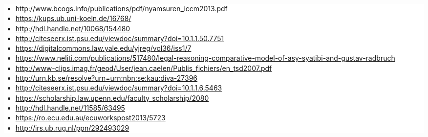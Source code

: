 - http://www.bcogs.info/publications/pdf/nyamsuren_iccm2013.pdf
- https://kups.ub.uni-koeln.de/16768/
- http://hdl.handle.net/10068/154480
- http://citeseerx.ist.psu.edu/viewdoc/summary?doi=10.1.1.50.7751
- https://digitalcommons.law.yale.edu/yjreg/vol36/iss1/7
- https://www.neliti.com/publications/517480/legal-reasoning-comparative-model-of-asy-syatibi-and-gustav-radbruch
- http://www-clips.imag.fr/geod/User/jean.caelen/Publis_fichiers/en_tsd2007.pdf
- http://urn.kb.se/resolve?urn=urn:nbn:se:kau:diva-27396
- http://citeseerx.ist.psu.edu/viewdoc/summary?doi=10.1.1.6.5463
- https://scholarship.law.upenn.edu/faculty_scholarship/2080
- http://hdl.handle.net/11585/63495
- https://ro.ecu.edu.au/ecuworkspost2013/5723
- http://irs.ub.rug.nl/ppn/292493029